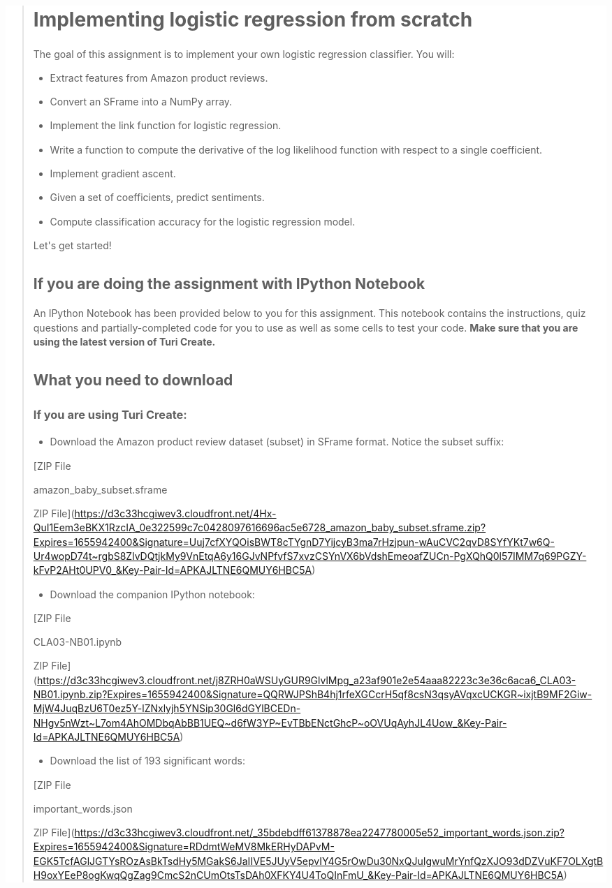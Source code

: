 > # Implementing logistic regression from scratch
> 
> The goal of this assignment is to implement your own logistic regression classifier. You will:
> 
> *   Extract features from Amazon product reviews.
> 
> *   Convert an SFrame into a NumPy array.
> 
> *   Implement the link function for logistic regression.
> 
> *   Write a function to compute the derivative of the log likelihood function with respect to a single coefficient.
> 
> *   Implement gradient ascent.
> 
> *   Given a set of coefficients, predict sentiments.
> 
> *   Compute classification accuracy for the logistic regression model.
> 
> Let's get started!
> 
> ## If you are doing the assignment with IPython Notebook
> 
> An IPython Notebook has been provided below to you for this assignment. This notebook contains the instructions, quiz questions and partially-completed code for you to use as well as some cells to test your code. **Make sure that you are using the latest version of Turi Create.**
> 
> ## What you need to download
> 
> ### If you are using Turi Create:
> 
> *   Download the Amazon product review dataset (subset) in SFrame format. Notice the subset suffix:
> 
>  [ZIP File
> 
> amazon_baby_subset.sframe
> 
> ZIP File](https://d3c33hcgiwev3.cloudfront.net/4Hx-QuI1Eem3eBKX1RzcIA_0e322599c7c0428097616696ac5e6728_amazon_baby_subset.sframe.zip?Expires=1655942400&Signature=Uuj7cfXYQOisBWT8cTYgnD7YijcyB3ma7rHzjpun-wAuCVC2qvD8SYfYKt7w6Q-Ur4wopD74t~rgbS8ZlvDQtjkMy9VnEtqA6y16GJvNPfvfS7xvzCSYnVX6bVdshEmeoafZUCn-PgXQhQ0l57IMM7q69PGZY-kFvP2AHt0UPV0_&Key-Pair-Id=APKAJLTNE6QMUY6HBC5A) 
> 
> *   Download the companion IPython notebook:
> 
>  [ZIP File
> 
> CLA03-NB01.ipynb
> 
> ZIP File](https://d3c33hcgiwev3.cloudfront.net/j8ZRH0aWSUyGUR9GlvlMpg_a23af901e2e54aaa82223c3e36c6aca6_CLA03-NB01.ipynb.zip?Expires=1655942400&Signature=QQRWJPShB4hj1rfeXGCcrH5qf8csN3qsyAVqxcUCKGR~ixjtB9MF2Giw-MjW4JuqBzU6T0ez5Y-lZNxlyjh5YNSip30Gl6dGYlBCEDn-NHgv5nWzt~L7om4AhOMDbqAbBB1UEQ~d6fW3YP~EvTBbENctGhcP~oOVUqAyhJL4Uow_&Key-Pair-Id=APKAJLTNE6QMUY6HBC5A) 
> 
> *   Download the list of 193 significant words:
> 
>  [ZIP File
> 
> important_words.json
> 
> ZIP File](https://d3c33hcgiwev3.cloudfront.net/_35bdebdff61378878ea2247780005e52_important_words.json.zip?Expires=1655942400&Signature=RDdmtWeMV8MkERHyDAPvM-EGK5TcfAGlJGTYsROzAsBkTsdHy5MGakS6JaIIVE5JUyV5epvIY4G5rOwDu30NxQJuIgwuMrYnfQzXJO93dDZVuKF7OLXgtBH9oxYEeP8ogKwqQgZag9CmcS2nCUmOtsTsDAh0XFKY4U4ToQInFmU_&Key-Pair-Id=APKAJLTNE6QMUY6HBC5A) 